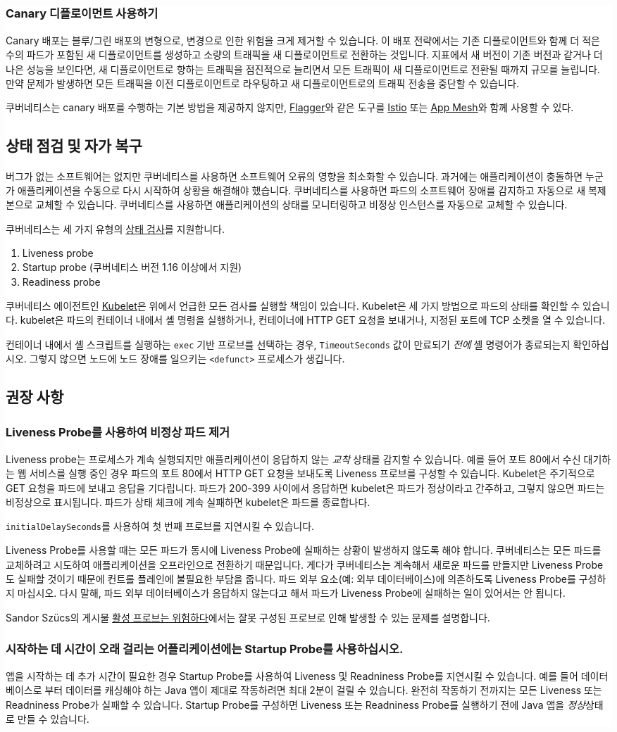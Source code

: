 ### Canary 디플로이먼트 사용하기

Canary 배포는 블루/그린 배포의 변형으로, 변경으로 인한 위험을 크게 제거할 수 있습니다. 이 배포 전략에서는 기존 디플로이먼트와 함께 더 적은 수의 파드가 포함된 새 디플로이먼트를 생성하고 소량의 트래픽을 새 디플로이먼트로 전환하는 것입니다. 지표에서 새 버전이 기존 버전과 같거나 더 나은 성능을 보인다면, 새 디플로이먼트로 향하는 트래픽을 점진적으로 늘리면서 모든 트래픽이 새 디플로이먼트로 전환될 때까지 규모를 늘립니다. 만약 문제가 발생하면 모든 트래픽을 이전 디플로이먼트로 라우팅하고 새 디플로이먼트로의 트래픽 전송을 중단할 수 있습니다.

쿠버네티스는 canary 배포를 수행하는 기본 방법을 제공하지 않지만, [Flagger](https://github.com/weaveworks/flagger)와 같은 도구를 [Istio](https://docs.flagger.app/tutorials/istio-progressive-delivery) 또는 [App Mesh](https://docs.flagger.app/install/flagger-install-on-eks-appmesh)와 함께 사용할 수 있다.


## 상태 점검 및 자가 복구

버그가 없는 소프트웨어는 없지만 쿠버네티스를 사용하면 소프트웨어 오류의 영향을 최소화할 수 있습니다. 과거에는 애플리케이션이 충돌하면 누군가 애플리케이션을 수동으로 다시 시작하여 상황을 해결해야 했습니다. 쿠버네티스를 사용하면 파드의 소프트웨어 장애를 감지하고 자동으로 새 복제본으로 교체할 수 있습니다. 쿠버네티스를 사용하면 애플리케이션의 상태를 모니터링하고 비정상 인스턴스를 자동으로 교체할 수 있습니다. 

쿠버네티스는 세 가지 유형의 [상태 검사](https://kubernetes.io/docs/tasks/configure-pod-container/configure-liveness-readiness-startup-probes/)를 지원합니다.

1. Liveness probe
2. Startup probe (쿠버네티스 버전 1.16 이상에서 지원)
3. Readiness probe

쿠버네티스 에이전트인 [Kubelet](https://kubernetes.io/docs/reference/command-line-tools-reference/kubelet/)은 위에서 언급한 모든 검사를 실행할 책임이 있습니다. Kubelet은 세 가지 방법으로 파드의 상태를 확인할 수 있습니다. kubelet은 파드의 컨테이너 내에서 셸 명령을 실행하거나, 컨테이너에 HTTP GET 요청을 보내거나, 지정된 포트에 TCP 소켓을 열 수 있습니다. 

컨테이너 내에서 셸 스크립트를 실행하는 `exec` 기반 프로브를 선택하는 경우, `TimeoutSeconds` 값이 만료되기 *전에* 셸 명령어가 종료되는지 확인하십시오. 그렇지 않으면 노드에 노드 장애를 일으키는 `<defunct>` 프로세스가 생깁니다. 

## 권장 사항
### Liveness Probe를 사용하여 비정상 파드 제거

Liveness probe는 프로세스가 계속 실행되지만 애플리케이션이 응답하지 않는 *교착* 상태를 감지할 수 있습니다. 예를 들어 포트 80에서 수신 대기하는 웹 서비스를 실행 중인 경우 파드의 포트 80에서 HTTP GET 요청을 보내도록 Liveness 프로브를 구성할 수 있습니다. Kubelet은 주기적으로 GET 요청을 파드에 보내고 응답을 기다립니다. 파드가 200-399 사이에서 응답하면 kubelet은 파드가 정상이라고 간주하고, 그렇지 않으면 파드는 비정상으로 표시됩니다. 파드가 상태 체크에 계속 실패하면 kubelet은 파드를 종료합나다.

`initialDelaySeconds`를 사용하여 첫 번째 프로브를 지연시킬 수 있습니다.

Liveness Probe를 사용할 때는 모든 파드가 동시에 Liveness Probe에 실패하는 상황이 발생하지 않도록 해야 합니다. 쿠버네티스는 모든 파드를 교체하려고 시도하여 애플리케이션을 오프라인으로 전환하기 때문입니다. 게다가 쿠버네티스는 계속해서 새로운 파드를 만들지만 Liveness Probe도 실패할 것이기 때문에 컨트롤 플레인에 불필요한 부담을 줍니다. 파드 외부 요소(예: 외부 데이터베이스)에 의존하도록 Liveness Probe를 구성하지 마십시오. 다시 말해, 파드 외부 데이터베이스가 응답하지 않는다고 해서 파드가 Liveness Probe에 실패하는 일이 있어서는 안 됩니다.

Sandor Szücs의 게시물 [활성 프로브는 위험하다](https://srcco.de/posts/kubernetes-liveness-probes-are-dangerous.html)에서는 잘못 구성된 프로브로 인해 발생할 수 있는 문제를 설명합니다.

### 시작하는 데 시간이 오래 걸리는 어플리케이션에는 Startup Probe를 사용하십시오.

앱을 시작하는 데 추가 시간이 필요한 경우 Startup Probe를 사용하여 Liveness 및 Readniness Probe를 지연시킬 수 있습니다. 예를 들어 데이터베이스로 부터 데이터를 캐싱해야 하는 Java 앱이 제대로 작동하려면 최대 2분이 걸릴 수 있습니다. 완전히 작동하기 전까지는 모든 Liveness 또는 Readniness Probe가 실패할 수 있습니다. Startup Probe를 구성하면 Liveness 또는 Readniness Probe를 실행하기 전에 Java 앱을 *정상*상태로 만들 수 있습니다. 
